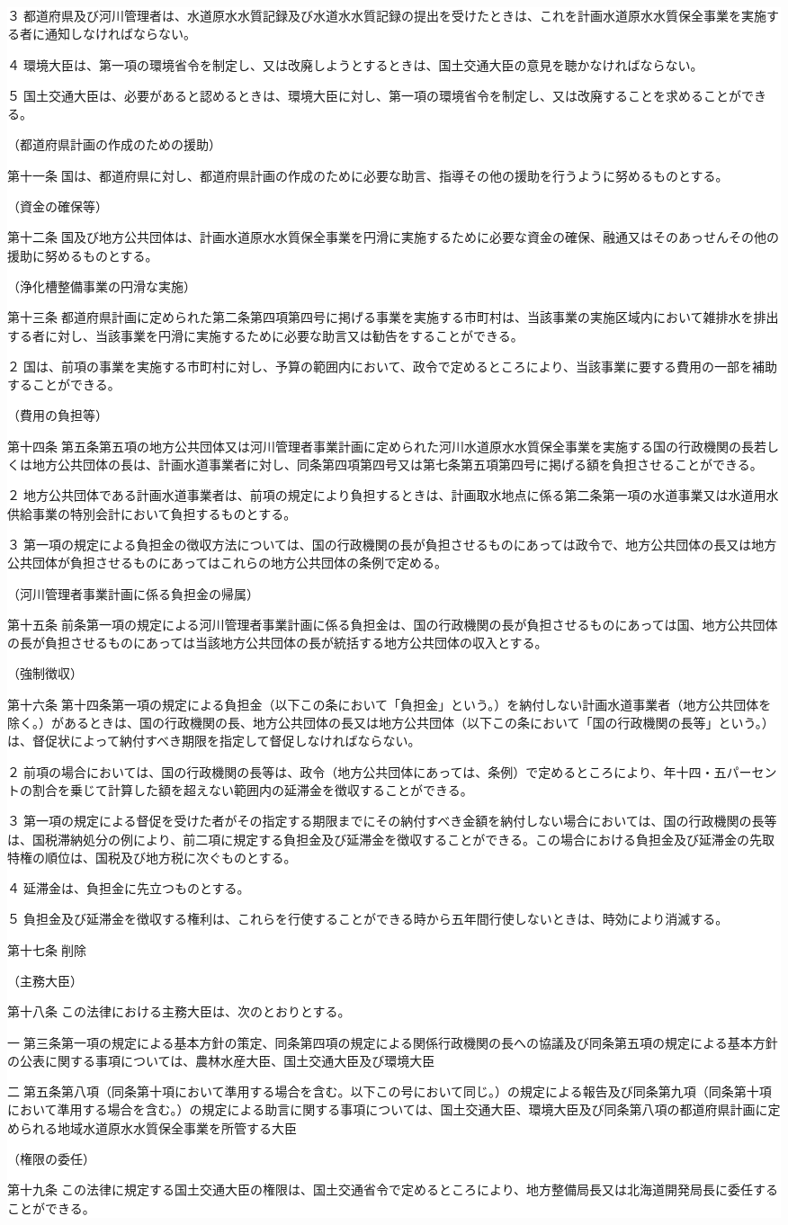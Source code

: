 ３ 都道府県及び河川管理者は、水道原水水質記録及び水道水水質記録の提出を受けたときは、これを計画水道原水水質保全事業を実施する者に通知しなければならない。

４ 環境大臣は、第一項の環境省令を制定し、又は改廃しようとするときは、国土交通大臣の意見を聴かなければならない。

５ 国土交通大臣は、必要があると認めるときは、環境大臣に対し、第一項の環境省令を制定し、又は改廃することを求めることができる。

（都道府県計画の作成のための援助）

第十一条 国は、都道府県に対し、都道府県計画の作成のために必要な助言、指導その他の援助を行うように努めるものとする。

（資金の確保等）

第十二条 国及び地方公共団体は、計画水道原水水質保全事業を円滑に実施するために必要な資金の確保、融通又はそのあっせんその他の援助に努めるものとする。

（浄化槽整備事業の円滑な実施）

第十三条 都道府県計画に定められた第二条第四項第四号に掲げる事業を実施する市町村は、当該事業の実施区域内において雑排水を排出する者に対し、当該事業を円滑に実施するために必要な助言又は勧告をすることができる。

２ 国は、前項の事業を実施する市町村に対し、予算の範囲内において、政令で定めるところにより、当該事業に要する費用の一部を補助することができる。

（費用の負担等）

第十四条 第五条第五項の地方公共団体又は河川管理者事業計画に定められた河川水道原水水質保全事業を実施する国の行政機関の長若しくは地方公共団体の長は、計画水道事業者に対し、同条第四項第四号又は第七条第五項第四号に掲げる額を負担させることができる。

２ 地方公共団体である計画水道事業者は、前項の規定により負担するときは、計画取水地点に係る第二条第一項の水道事業又は水道用水供給事業の特別会計において負担するものとする。

３ 第一項の規定による負担金の徴収方法については、国の行政機関の長が負担させるものにあっては政令で、地方公共団体の長又は地方公共団体が負担させるものにあってはこれらの地方公共団体の条例で定める。

（河川管理者事業計画に係る負担金の帰属）

第十五条 前条第一項の規定による河川管理者事業計画に係る負担金は、国の行政機関の長が負担させるものにあっては国、地方公共団体の長が負担させるものにあっては当該地方公共団体の長が統括する地方公共団体の収入とする。

（強制徴収）

第十六条 第十四条第一項の規定による負担金（以下この条において「負担金」という。）を納付しない計画水道事業者（地方公共団体を除く。）があるときは、国の行政機関の長、地方公共団体の長又は地方公共団体（以下この条において「国の行政機関の長等」という。）は、督促状によって納付すべき期限を指定して督促しなければならない。

２ 前項の場合においては、国の行政機関の長等は、政令（地方公共団体にあっては、条例）で定めるところにより、年十四・五パーセントの割合を乗じて計算した額を超えない範囲内の延滞金を徴収することができる。

３ 第一項の規定による督促を受けた者がその指定する期限までにその納付すべき金額を納付しない場合においては、国の行政機関の長等は、国税滞納処分の例により、前二項に規定する負担金及び延滞金を徴収することができる。この場合における負担金及び延滞金の先取特権の順位は、国税及び地方税に次ぐものとする。

４ 延滞金は、負担金に先立つものとする。

５ 負担金及び延滞金を徴収する権利は、これらを行使することができる時から五年間行使しないときは、時効により消滅する。

第十七条 削除

（主務大臣）

第十八条 この法律における主務大臣は、次のとおりとする。

一 第三条第一項の規定による基本方針の策定、同条第四項の規定による関係行政機関の長への協議及び同条第五項の規定による基本方針の公表に関する事項については、農林水産大臣、国土交通大臣及び環境大臣

二 第五条第八項（同条第十項において準用する場合を含む。以下この号において同じ。）の規定による報告及び同条第九項（同条第十項において準用する場合を含む。）の規定による助言に関する事項については、国土交通大臣、環境大臣及び同条第八項の都道府県計画に定められる地域水道原水水質保全事業を所管する大臣

（権限の委任）

第十九条 この法律に規定する国土交通大臣の権限は、国土交通省令で定めるところにより、地方整備局長又は北海道開発局長に委任することができる。
